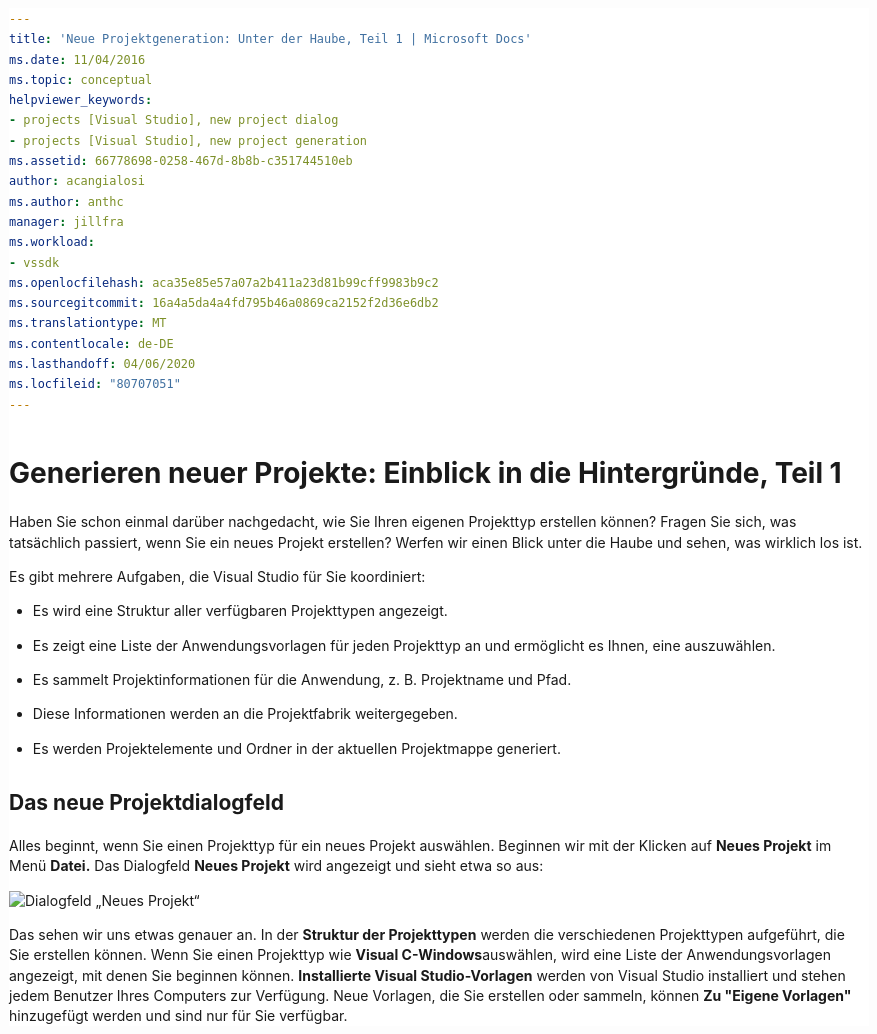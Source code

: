 ```yaml
---
title: 'Neue Projektgeneration: Unter der Haube, Teil 1 | Microsoft Docs'
ms.date: 11/04/2016
ms.topic: conceptual
helpviewer_keywords:
- projects [Visual Studio], new project dialog
- projects [Visual Studio], new project generation
ms.assetid: 66778698-0258-467d-8b8b-c351744510eb
author: acangialosi
ms.author: anthc
manager: jillfra
ms.workload:
- vssdk
ms.openlocfilehash: aca35e85e57a07a2b411a23d81b99cff9983b9c2
ms.sourcegitcommit: 16a4a5da4a4fd795b46a0869ca2152f2d36e6db2
ms.translationtype: MT
ms.contentlocale: de-DE
ms.lasthandoff: 04/06/2020
ms.locfileid: "80707051"
---
```

# <a name="new-project-generation-under-the-hood-part-one"></a>Generieren neuer Projekte: Einblick in die Hintergründe, Teil 1
Haben Sie schon einmal darüber nachgedacht, wie Sie Ihren eigenen Projekttyp erstellen können? Fragen Sie sich, was tatsächlich passiert, wenn Sie ein neues Projekt erstellen? Werfen wir einen Blick unter die Haube und sehen, was wirklich los ist.

 Es gibt mehrere Aufgaben, die Visual Studio für Sie koordiniert:

- Es wird eine Struktur aller verfügbaren Projekttypen angezeigt.

- Es zeigt eine Liste der Anwendungsvorlagen für jeden Projekttyp an und ermöglicht es Ihnen, eine auszuwählen.

- Es sammelt Projektinformationen für die Anwendung, z. B. Projektname und Pfad.

- Diese Informationen werden an die Projektfabrik weitergegeben.

- Es werden Projektelemente und Ordner in der aktuellen Projektmappe generiert.

## <a name="the-new-project-dialog-box"></a>Das neue Projektdialogfeld
 Alles beginnt, wenn Sie einen Projekttyp für ein neues Projekt auswählen. Beginnen wir mit der Klicken auf **Neues Projekt** im Menü **Datei.** Das Dialogfeld **Neues Projekt** wird angezeigt und sieht etwa so aus:

 ![Dialogfeld „Neues Projekt“](../../extensibility/internals/media/newproject.gif "NewProject")

 Das sehen wir uns etwas genauer an. In der **Struktur der Projekttypen** werden die verschiedenen Projekttypen aufgeführt, die Sie erstellen können. Wenn Sie einen Projekttyp wie **Visual C-Windows**auswählen, wird eine Liste der Anwendungsvorlagen angezeigt, mit denen Sie beginnen können. **Installierte Visual Studio-Vorlagen** werden von Visual Studio installiert und stehen jedem Benutzer Ihres Computers zur Verfügung. Neue Vorlagen, die Sie erstellen oder sammeln, können **Zu "Eigene Vorlagen"** hinzugefügt werden und sind nur für Sie verfügbar.

